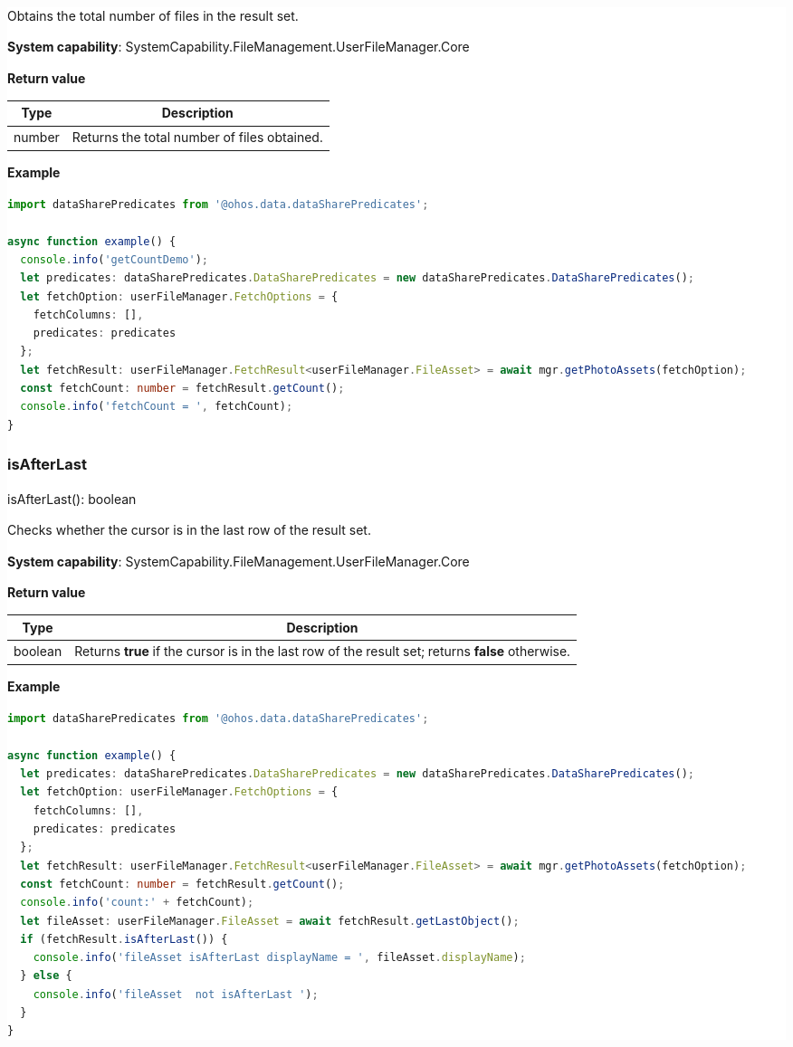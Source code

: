 Obtains the total number of files in the result set.

**System capability**: SystemCapability.FileManagement.UserFileManager.Core

**Return value**

| Type    | Description      |
| ------ | -------- |
| number | Returns the total number of files obtained.|

**Example**

```ts
import dataSharePredicates from '@ohos.data.dataSharePredicates';

async function example() {
  console.info('getCountDemo');
  let predicates: dataSharePredicates.DataSharePredicates = new dataSharePredicates.DataSharePredicates();
  let fetchOption: userFileManager.FetchOptions = {
    fetchColumns: [],
    predicates: predicates
  };
  let fetchResult: userFileManager.FetchResult<userFileManager.FileAsset> = await mgr.getPhotoAssets(fetchOption);
  const fetchCount: number = fetchResult.getCount();
  console.info('fetchCount = ', fetchCount);
}
```

### isAfterLast

isAfterLast(): boolean

Checks whether the cursor is in the last row of the result set.

**System capability**: SystemCapability.FileManagement.UserFileManager.Core

**Return value**

| Type     | Description                                |
| ------- | ---------------------------------- |
| boolean | Returns **true** if the cursor is in the last row of the result set; returns **false** otherwise.|

**Example**

```ts
import dataSharePredicates from '@ohos.data.dataSharePredicates';

async function example() {
  let predicates: dataSharePredicates.DataSharePredicates = new dataSharePredicates.DataSharePredicates();
  let fetchOption: userFileManager.FetchOptions = {
    fetchColumns: [],
    predicates: predicates
  };
  let fetchResult: userFileManager.FetchResult<userFileManager.FileAsset> = await mgr.getPhotoAssets(fetchOption);
  const fetchCount: number = fetchResult.getCount();
  console.info('count:' + fetchCount);
  let fileAsset: userFileManager.FileAsset = await fetchResult.getLastObject();
  if (fetchResult.isAfterLast()) {
    console.info('fileAsset isAfterLast displayName = ', fileAsset.displayName);
  } else {
    console.info('fileAsset  not isAfterLast ');
  }
}
```
